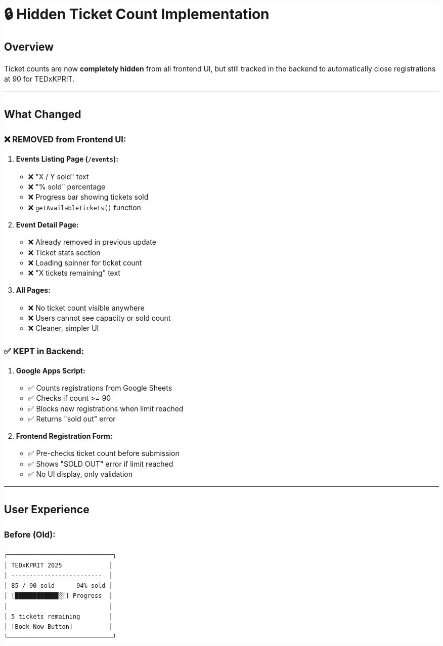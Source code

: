 # 🔒 Hidden Ticket Count Implementation

## Overview
Ticket counts are now **completely hidden** from all frontend UI, but still tracked in the backend to automatically close registrations at 90 for TEDxKPRIT.

---

## What Changed

### ❌ **REMOVED from Frontend UI:**

1. **Events Listing Page (`/events`):**
   - ❌ "X / Y sold" text
   - ❌ "% sold" percentage
   - ❌ Progress bar showing tickets sold
   - ❌ `getAvailableTickets()` function

2. **Event Detail Page:**
   - ❌ Already removed in previous update
   - ❌ Ticket stats section
   - ❌ Loading spinner for ticket count
   - ❌ "X tickets remaining" text

3. **All Pages:**
   - ❌ No ticket count visible anywhere
   - ❌ Users cannot see capacity or sold count
   - ❌ Cleaner, simpler UI

### ✅ **KEPT in Backend:**

1. **Google Apps Script:**
   - ✅ Counts registrations from Google Sheets
   - ✅ Checks if count >= 90
   - ✅ Blocks new registrations when limit reached
   - ✅ Returns "sold out" error

2. **Frontend Registration Form:**
   - ✅ Pre-checks ticket count before submission
   - ✅ Shows "SOLD OUT" error if limit reached
   - ✅ No UI display, only validation

---

## User Experience

### Before (Old):
```
┌─────────────────────────────┐
│ TEDxKPRIT 2025             │
│ -------------------------  │
│ 85 / 90 sold      94% sold │
│ [████████████░░] Progress  │
│                            │
│ 5 tickets remaining        │
│ [Book Now Button]          │
└─────────────────────────────┘
```
